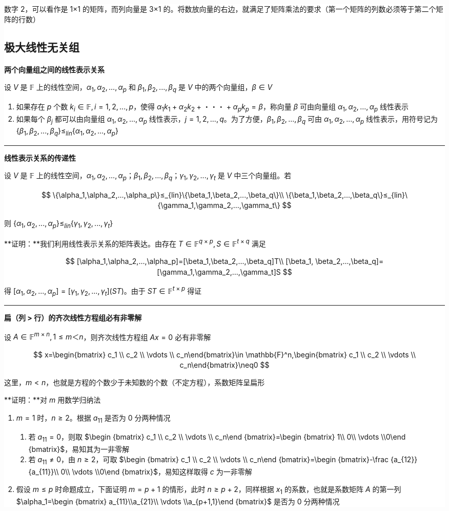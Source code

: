 数字 2，可以看作是 1×1 的矩阵，而列向量是 3×1 的。将数放向量的右边，就满足了矩阵乘法的要求（第一个矩阵的列数必须等于第二个矩阵的行数）

## 极大线性无关组

**两个向量组之间的线性表示关系**

设 $V$ 是 $\mathbb {F}$ 上的线性空间，$\alpha_1,\alpha_2,...,\alpha_p$ 和 $\beta_1,\beta_2,...,\beta_q$ 是 $V$ 中的两个向量组，$\beta\in V$

1.  如果存在 $p$ 个数 $k_i\in \mathbb {F},i=1,2,...,p$，使得 $\alpha_1k_1+\alpha_2k_2+・・・+\alpha_pk_p=\beta$，称向量 $\beta$ 可由向量组 $\alpha_1,\alpha_2,...,\alpha_p$ 线性表示
2.  如果每个 $\beta_j$ 都可以由向量组 $\alpha_1,\alpha_2,...,\alpha_p$ 线性表示，$j=1,2,...,q$。为了方便，$\beta_1,\beta_2,...,\beta_q$ 可由 $\alpha_1,\alpha_2,...,\alpha_p$ 线性表示，用符号记为 $\{\beta_1,\beta_2,...,\beta_q\}≤_{lin}\{\alpha_1,\alpha_2,...,\alpha_p\}$

___

**线性表示关系的传递性**

设 $V$ 是 $\mathbb {F}$ 上的线性空间，$\alpha_1,\alpha_2,...,\alpha_p$；$\beta_1,\beta_2,...,\beta_q$；$\gamma_1,\gamma_2,...,\gamma_t$ 是 $V$ 中三个向量组。若

$$
\{\alpha_1,\alpha_2,...,\alpha_p\}≤_{lin}\{\beta_1,\beta_2,...,\beta_q\}\\
\{\beta_1,\beta_2,...,\beta_q\}≤_{lin}\{\gamma_1,\gamma_2,...,\gamma_t\}
$$

则 $\{\alpha_1,\alpha_2,...,\alpha_p\}≤_{lin}\{\gamma_1,\gamma_2,...,\gamma_t\}$

**证明：**我们利用线性表示关系的矩阵表达。由存在 $T\in \mathbb {F}^{q\times p},S\in \mathbb {F}^{t\times q}$ 满足

$$
[\alpha_1,\alpha_2,...,\alpha_p]=[\beta_1,\beta_2,...,\beta_q]T\\
[\beta_1, \beta_2,...,\beta_q]=[\gamma_1,\gamma_2,...,\gamma_t]S
$$

得 $[\alpha_1,\alpha_2,...,\alpha_p]=[\gamma_1,\gamma_2,...,\gamma_t](ST)$。由于 $ST\in \mathbb {F}^{t\times p}$ 得证

___

**扁（列 > 行）的齐次线性方程组必有非零解**

设 $A\in \mathbb {F}^{m\times n},1≤m＜n$，则齐次线性方程组 $Ax=0$ 必有非零解

$$
x=\begin{bmatrix} c_1 \\ c_2 \\ \vdots \\ c_n\end{bmatrix}\in \mathbb{F}^n,\begin{bmatrix} c_1 \\ c_2 \\ \vdots \\ c_n\end{bmatrix}\neq0
$$

这里，$m<n$，也就是方程的个数少于未知数的个数（不定方程），系数矩阵呈扁形

**证明：**对 $m$ 用数学归纳法

1.  $m=1$ 时，$n≥2$。根据 $a_{11}$ 是否为 0 分两种情况
  
    1.  若 $a_{11}=0$，则取 $\begin {bmatrix} c_1 \\ c_2 \\ \vdots \\ c_n\end {bmatrix}=\begin {bmatrix} 1\\ 0\\ \vdots \\0\end {bmatrix}$，易知其为一非零解
    2.  若 $a_{11}\neq0$，由 $n≥2$，可取 $\begin {bmatrix} c_1 \\ c_2 \\ \vdots \\ c_n\end {bmatrix}=\begin {bmatrix}-\frac {a_{12}}{a_{11}}\\ 0\\ \vdots \\0\end {bmatrix}$，易知这样取得 $c$ 为一非零解
2.  假设 $m≤p$ 时命题成立，下面证明 $m=p+1$ 的情形，此时 $n≥p+2$，同样根据 $x_1$ 的系数，也就是系数矩阵 $A$ 的第一列 $\alpha_1=\begin {bmatrix} a_{11}\\a_{21}\\ \vdots  \\a_{p+1,1}\end {bmatrix}$ 是否为 0 分两种情况
  